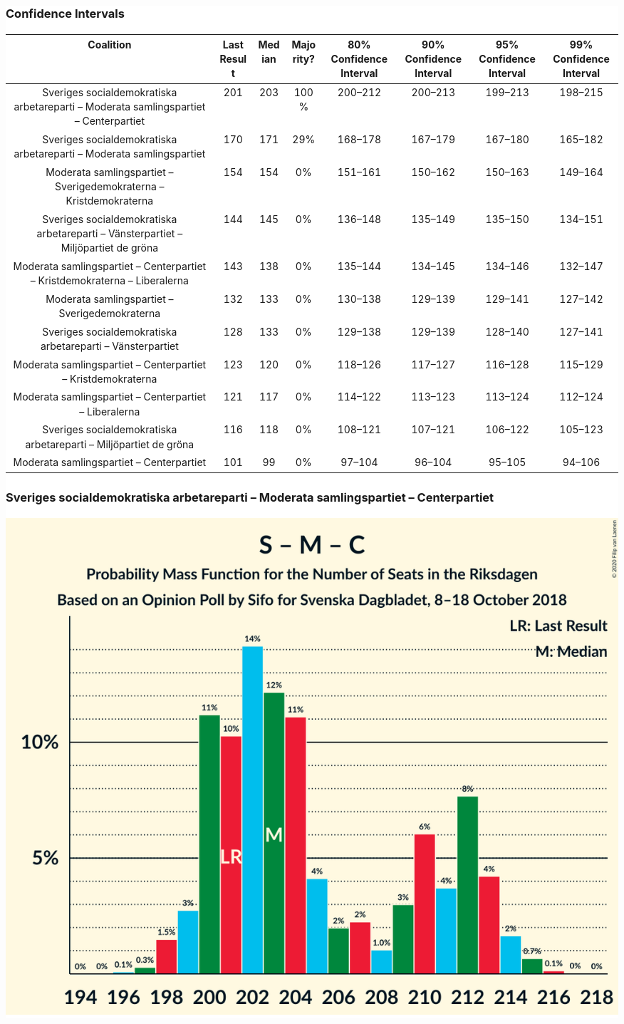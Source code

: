 ### Confidence Intervals

| Coalition | Last Result | Median | Majority? | 80% Confidence Interval | 90% Confidence Interval | 95% Confidence Interval | 99% Confidence Interval |
|:---------:|:-----------:|:------:|:---------:|:-----------------------:|:-----------------------:|:-----------------------:|:-----------------------:|
| Sveriges socialdemokratiska arbetareparti – Moderata samlingspartiet – Centerpartiet | 201 | 203 | 100% | 200–212 | 200–213 | 199–213 | 198–215 |
| Sveriges socialdemokratiska arbetareparti – Moderata samlingspartiet | 170 | 171 | 29% | 168–178 | 167–179 | 167–180 | 165–182 |
| Moderata samlingspartiet – Sverigedemokraterna – Kristdemokraterna | 154 | 154 | 0% | 151–161 | 150–162 | 150–163 | 149–164 |
| Sveriges socialdemokratiska arbetareparti – Vänsterpartiet – Miljöpartiet de gröna | 144 | 145 | 0% | 136–148 | 135–149 | 135–150 | 134–151 |
| Moderata samlingspartiet – Centerpartiet – Kristdemokraterna – Liberalerna | 143 | 138 | 0% | 135–144 | 134–145 | 134–146 | 132–147 |
| Moderata samlingspartiet – Sverigedemokraterna | 132 | 133 | 0% | 130–138 | 129–139 | 129–141 | 127–142 |
| Sveriges socialdemokratiska arbetareparti – Vänsterpartiet | 128 | 133 | 0% | 129–138 | 129–139 | 128–140 | 127–141 |
| Moderata samlingspartiet – Centerpartiet – Kristdemokraterna | 123 | 120 | 0% | 118–126 | 117–127 | 116–128 | 115–129 |
| Moderata samlingspartiet – Centerpartiet – Liberalerna | 121 | 117 | 0% | 114–122 | 113–123 | 113–124 | 112–124 |
| Sveriges socialdemokratiska arbetareparti – Miljöpartiet de gröna | 116 | 118 | 0% | 108–121 | 107–121 | 106–122 | 105–123 |
| Moderata samlingspartiet – Centerpartiet | 101 | 99 | 0% | 97–104 | 96–104 | 95–105 | 94–106 |

### Sveriges socialdemokratiska arbetareparti – Moderata samlingspartiet – Centerpartiet

![Graph with seats probability mass function not yet produced](2018-10-18-Sifo-coalitions-seats-pmf-s–m–c.png "Seats Probability Mass Function")
